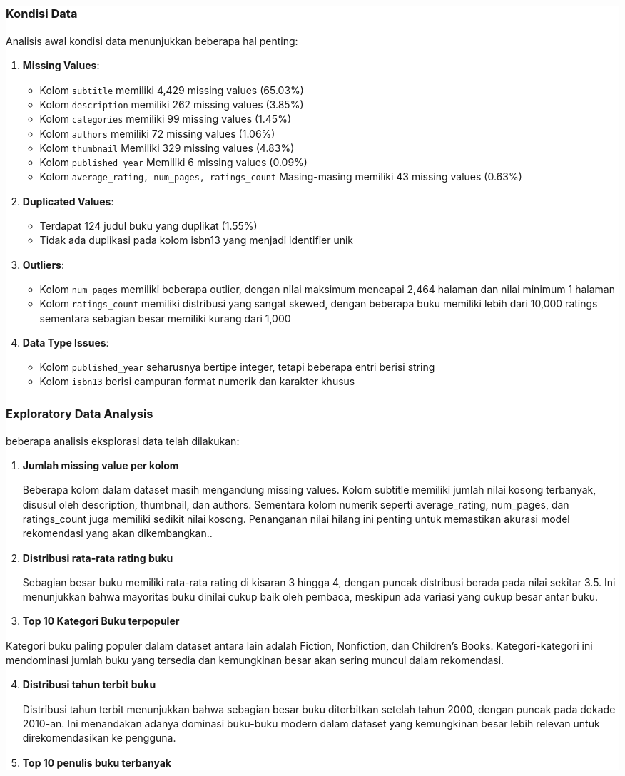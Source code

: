 ### Kondisi Data

Analisis awal kondisi data menunjukkan beberapa hal penting:

1. **Missing Values**:
   - Kolom `subtitle` memiliki 4,429 missing values (65.03%)
   - Kolom `description` memiliki 262 missing values (3.85%)
   - Kolom `categories` memiliki 99 missing values (1.45%)
   - Kolom `authors` memiliki 72 missing values (1.06%)
   - Kolom `thumbnail` Memiliki 329 missing values (4.83%)
   - Kolom `published_year` Memiliki 6 missing values (0.09%)
   - Kolom `average_rating, num_pages, ratings_count` Masing-masing memiliki 43 missing values (0.63%)

2. **Duplicated Values**:
   - Terdapat 124 judul buku yang duplikat (1.55%)
   - Tidak ada duplikasi pada kolom isbn13 yang menjadi identifier unik

3. **Outliers**:
   - Kolom `num_pages` memiliki beberapa outlier, dengan nilai maksimum mencapai 2,464 halaman dan nilai minimum 1 halaman
   - Kolom `ratings_count` memiliki distribusi yang sangat skewed, dengan beberapa buku memiliki lebih dari 10,000 ratings sementara sebagian besar memiliki kurang dari 1,000

4. **Data Type Issues**:
   - Kolom `published_year` seharusnya bertipe integer, tetapi beberapa entri berisi string
   - Kolom `isbn13` berisi campuran format numerik dan karakter khusus

### Exploratory Data Analysis

beberapa analisis eksplorasi data telah dilakukan:

1. **Jumlah missing value per kolom**
   
   Beberapa kolom dalam dataset masih mengandung missing values. Kolom subtitle memiliki jumlah nilai kosong terbanyak, disusul oleh description, thumbnail, dan authors. Sementara kolom numerik seperti average_rating, num_pages, dan ratings_count juga memiliki sedikit nilai kosong. Penanganan nilai hilang ini penting untuk memastikan akurasi model rekomendasi yang akan dikembangkan..

2. **Distribusi rata-rata rating buku**
   
   Sebagian besar buku memiliki rata-rata rating di kisaran 3 hingga 4, dengan puncak distribusi berada pada nilai sekitar 3.5. Ini menunjukkan bahwa mayoritas buku dinilai cukup baik oleh pembaca, meskipun ada variasi yang cukup besar antar buku.

3. **Top 10 Kategori Buku terpopuler**
   
  Kategori buku paling populer dalam dataset antara lain adalah Fiction, Nonfiction, dan Children’s Books. Kategori-kategori ini mendominasi jumlah buku yang tersedia dan kemungkinan besar akan sering muncul dalam rekomendasi.

4. **Distribusi tahun terbit buku**
   
   Distribusi tahun terbit menunjukkan bahwa sebagian besar buku diterbitkan setelah tahun 2000, dengan puncak pada dekade 2010-an. Ini menandakan adanya dominasi buku-buku modern dalam dataset yang kemungkinan besar lebih relevan untuk direkomendasikan ke pengguna.

5. **Top 10 penulis buku terbanyak**
   